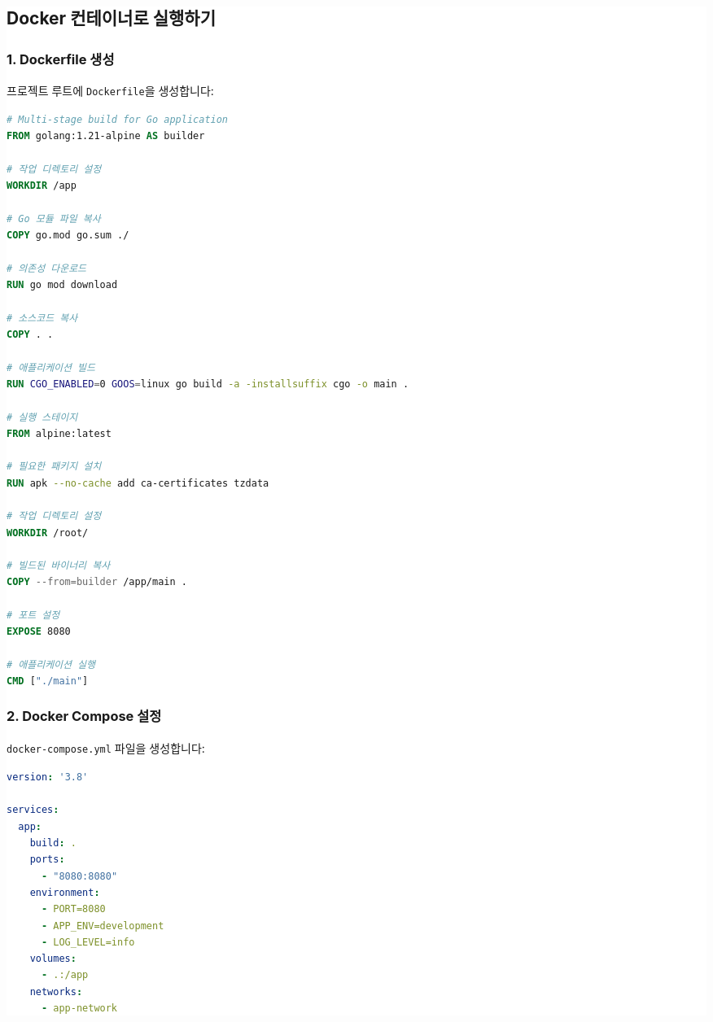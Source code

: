 ## Docker 컨테이너로 실행하기

### 1. Dockerfile 생성

프로젝트 루트에 `Dockerfile`을 생성합니다:

```dockerfile
# Multi-stage build for Go application
FROM golang:1.21-alpine AS builder

# 작업 디렉토리 설정
WORKDIR /app

# Go 모듈 파일 복사
COPY go.mod go.sum ./

# 의존성 다운로드
RUN go mod download

# 소스코드 복사
COPY . .

# 애플리케이션 빌드
RUN CGO_ENABLED=0 GOOS=linux go build -a -installsuffix cgo -o main .

# 실행 스테이지
FROM alpine:latest

# 필요한 패키지 설치
RUN apk --no-cache add ca-certificates tzdata

# 작업 디렉토리 설정
WORKDIR /root/

# 빌드된 바이너리 복사
COPY --from=builder /app/main .

# 포트 설정
EXPOSE 8080

# 애플리케이션 실행
CMD ["./main"]
```

### 2. Docker Compose 설정

`docker-compose.yml` 파일을 생성합니다:

```yaml
version: '3.8'

services:
  app:
    build: .
    ports:
      - "8080:8080"
    environment:
      - PORT=8080
      - APP_ENV=development
      - LOG_LEVEL=info
    volumes:
      - .:/app
    networks:
      - app-network
```